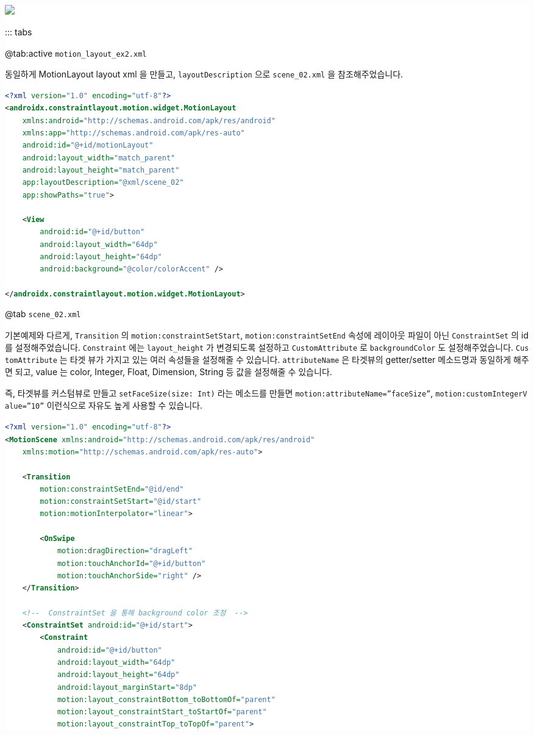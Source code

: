 ![](https://static.blog.gangnamunni.com/files/66d3f540-6882-41e1-80ec-17f3ef0a09b6)

::: tabs

@tab:active <VPIcon icon="iconfont icon-code"/>`motion_layout_ex2.xml`

동일하게 MotionLayout layout xml 을 만들고, `layoutDescription` 으로 <VPIcon icon="iconfont icon-code"/>`scene_02.xml` 을 참조해주었습니다.

```xml
<?xml version="1.0" encoding="utf-8"?>
<androidx.constraintlayout.motion.widget.MotionLayout 
    xmlns:android="http://schemas.android.com/apk/res/android"
    xmlns:app="http://schemas.android.com/apk/res-auto"
    android:id="@+id/motionLayout"
    android:layout_width="match_parent"
    android:layout_height="match_parent"
    app:layoutDescription="@xml/scene_02"
    app:showPaths="true">

    <View
        android:id="@+id/button"
        android:layout_width="64dp"
        android:layout_height="64dp"
        android:background="@color/colorAccent" />

</androidx.constraintlayout.motion.widget.MotionLayout>
```

@tab <VPIcon icon="iconfont icon-code"/>`scene_02.xml`

기본예제와 다르게, `Transition` 의 `motion:constraintSetStart`, `motion:constraintSetEnd` 속성에 레이아웃 파일이 아닌 `ConstraintSet` 의 id를 설정해주었습니다. `Constraint` 에는 `layout_height` 가 변경되도록 설정하고 `CustomAttribute` 로 `backgroundColor` 도 설정해주었습니다. `CustomAttribute` 는 타겟 뷰가 가지고 있는 여러 속성들을 설정해줄 수 있습니다. `attributeName` 은 타겟뷰의 getter/setter 메소드명과 동일하게 해주면 되고, value 는 color, Integer, Float, Dimension, String 등 값을 설정해줄 수 있습니다.

즉, 타겟뷰를 커스텀뷰로 만들고 `setFaceSize(size: Int)` 라는 메소드를 만들면 `motion:attributeName=”faceSize”`, `motion:customIntegerValue=”10”` 이런식으로 자유도 높게 사용할 수 있습니다.

```xml
<?xml version="1.0" encoding="utf-8"?>
<MotionScene xmlns:android="http://schemas.android.com/apk/res/android"
    xmlns:motion="http://schemas.android.com/apk/res-auto">

    <Transition
        motion:constraintSetEnd="@id/end"
        motion:constraintSetStart="@id/start"
        motion:motionInterpolator="linear">

        <OnSwipe
            motion:dragDirection="dragLeft"
            motion:touchAnchorId="@+id/button"
            motion:touchAnchorSide="right" />
    </Transition>

    <!--  ConstraintSet 을 통해 background color 조정  -->
    <ConstraintSet android:id="@+id/start">
        <Constraint
            android:id="@+id/button"
            android:layout_width="64dp"
            android:layout_height="64dp"
            android:layout_marginStart="8dp"
            motion:layout_constraintBottom_toBottomOf="parent"
            motion:layout_constraintStart_toStartOf="parent"
            motion:layout_constraintTop_toTopOf="parent">

```